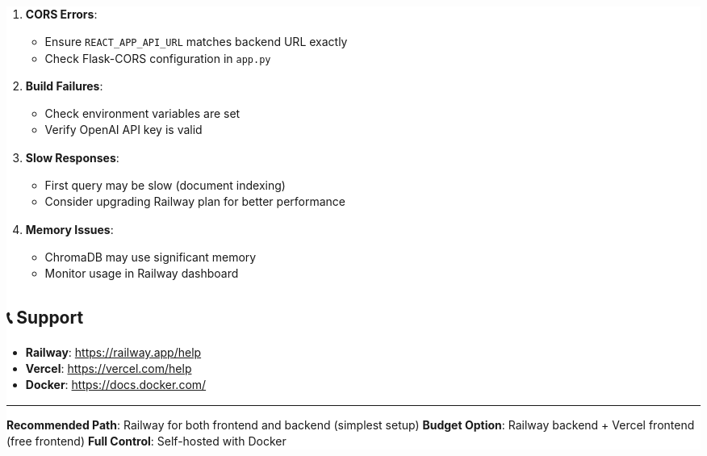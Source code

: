 1. **CORS Errors**:
   - Ensure `REACT_APP_API_URL` matches backend URL exactly
   - Check Flask-CORS configuration in `app.py`

2. **Build Failures**:
   - Check environment variables are set
   - Verify OpenAI API key is valid

3. **Slow Responses**:
   - First query may be slow (document indexing)
   - Consider upgrading Railway plan for better performance

4. **Memory Issues**:
   - ChromaDB may use significant memory
   - Monitor usage in Railway dashboard

## 📞 Support

- **Railway**: https://railway.app/help
- **Vercel**: https://vercel.com/help
- **Docker**: https://docs.docker.com/

---

**Recommended Path**: Railway for both frontend and backend (simplest setup)
**Budget Option**: Railway backend + Vercel frontend (free frontend)
**Full Control**: Self-hosted with Docker
